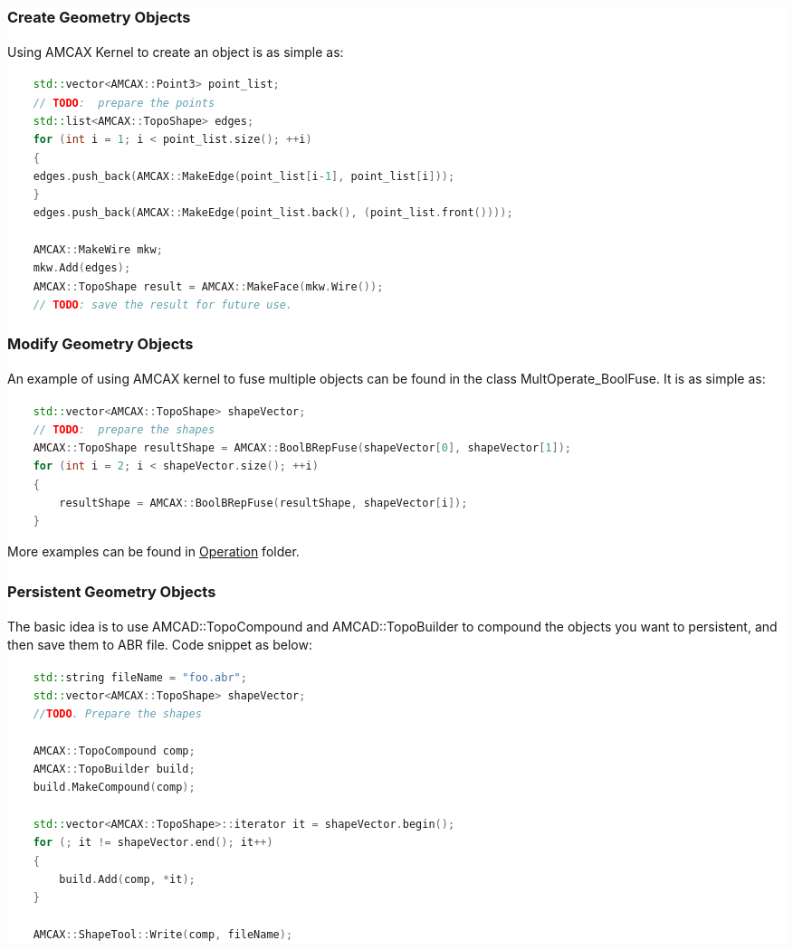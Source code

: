 ### Create Geometry Objects

Using AMCAX Kernel to create an object is as simple as:

```cpp
    std::vector<AMCAX::Point3> point_list;
    // TODO:  prepare the points
    std::list<AMCAX::TopoShape> edges;
    for (int i = 1; i < point_list.size(); ++i)
    {
    edges.push_back(AMCAX::MakeEdge(point_list[i-1], point_list[i]));
    }
    edges.push_back(AMCAX::MakeEdge(point_list.back(), (point_list.front())));

    AMCAX::MakeWire mkw;
    mkw.Add(edges);
    AMCAX::TopoShape result = AMCAX::MakeFace(mkw.Wire());
    // TODO: save the result for future use.
```

### Modify Geometry Objects

An example of using AMCAX kernel to fuse multiple objects can be found in the class MultOperate_BoolFuse. It is as simple as:

```cpp
    std::vector<AMCAX::TopoShape> shapeVector;
    // TODO:  prepare the shapes
    AMCAX::TopoShape resultShape = AMCAX::BoolBRepFuse(shapeVector[0], shapeVector[1]);
    for (int i = 2; i < shapeVector.size(); ++i)
    {
        resultShape = AMCAX::BoolBRepFuse(resultShape, shapeVector[i]);
    }
```

More examples can be found in [Operation](./Src/Operation) folder.

### Persistent Geometry Objects

The basic idea is to use AMCAD::TopoCompound and AMCAD::TopoBuilder to compound the objects you want to persistent, and then save them to ABR file. Code snippet as below:

```cpp
    std::string fileName = "foo.abr";
    std::vector<AMCAX::TopoShape> shapeVector;
    //TODO. Prepare the shapes

    AMCAX::TopoCompound comp;
    AMCAX::TopoBuilder build;
    build.MakeCompound(comp);

    std::vector<AMCAX::TopoShape>::iterator it = shapeVector.begin();
    for (; it != shapeVector.end(); it++)
    {
        build.Add(comp, *it);
    }

    AMCAX::ShapeTool::Write(comp, fileName);
```
